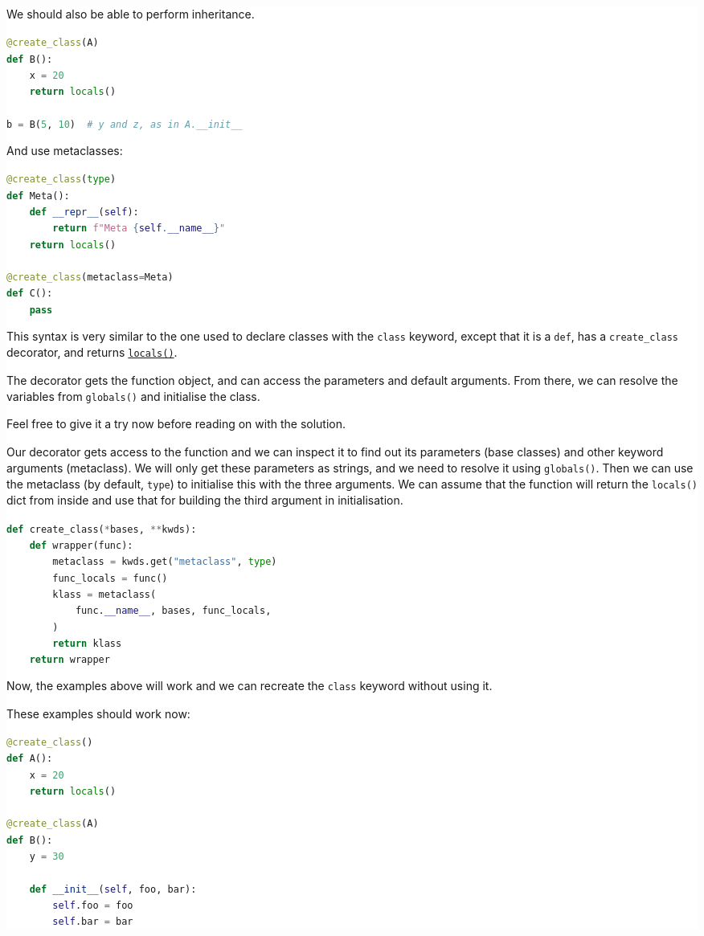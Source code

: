 We should also be able to perform inheritance.

```python
@create_class(A)
def B():
	x = 20
	return locals()

b = B(5, 10)  # y and z, as in A.__init__
```

And use metaclasses:

```python
@create_class(type)
def Meta():
    def __repr__(self):
        return f"Meta {self.__name__}"
	return locals()

@create_class(metaclass=Meta)
def C():
    pass
```

This syntax is very similar to the one used to declare classes with the `class` keyword, except that it is a `def`, has a `create_class` decorator, and returns [`locals()`]().

The decorator gets the function object, and can access the parameters and default arguments. From there, we can resolve the variables from `globals()` and initialise the class.

Feel free to give it a try now before reading on with the solution.

Our decorator gets access to the function and we can inspect it to find out its parameters
(base classes) and other keyword arguments (metaclass). We will only get these parameters
as strings, and we need to resolve it using `globals()`. Then we can use the metaclass (by
default, `type`) to initialise this with the three arguments. We can assume that the function
will return the `locals()` dict from inside and use that for building the third argument
in initialisation.

```python
def create_class(*bases, **kwds):
    def wrapper(func):
        metaclass = kwds.get("metaclass", type)
        func_locals = func()
        klass = metaclass(
            func.__name__, bases, func_locals,
        )
        return klass
    return wrapper
```

Now, the examples above will work and we can recreate the `class` keyword without using it.

These examples should work now:
```python
@create_class()
def A():
    x = 20
    return locals()

@create_class(A)
def B():
    y = 30

    def __init__(self, foo, bar):
        self.foo = foo
        self.bar = bar

```